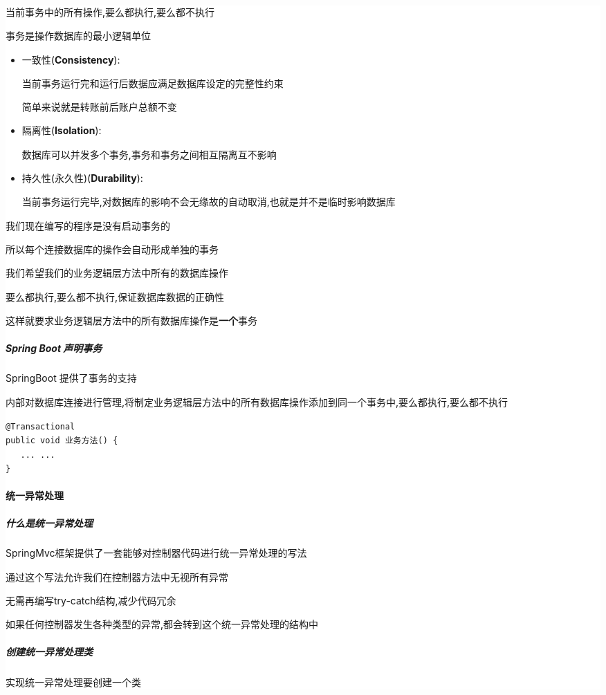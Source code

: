   当前事务中的所有操作,要么都执行,要么都不执行

  事务是操作数据库的最小逻辑单位

- 一致性(**Consistency**):

  当前事务运行完和运行后数据应满足数据库设定的完整性约束

  简单来说就是转账前后账户总额不变

- 隔离性(**Isolation**):

  数据库可以并发多个事务,事务和事务之间相互隔离互不影响

- 持久性(永久性)(**Durability**):

  当前事务运行完毕,对数据库的影响不会无缘故的自动取消,也就是并不是临时影响数据库

我们现在编写的程序是没有启动事务的

所以每个连接数据库的操作会自动形成单独的事务

我们希望我们的业务逻辑层方法中所有的数据库操作

要么都执行,要么都不执行,保证数据库数据的正确性

这样就要求业务逻辑层方法中的所有数据库操作是**一个**事务



##### Spring Boot 声明事务

SpringBoot 提供了事务的支持

内部对数据库连接进行管理,将制定业务逻辑层方法中的所有数据库操作添加到同一个事务中,要么都执行,要么都不执行

```
@Transactional
public void 业务方法() {
   ... ...
}
```





#### 统一异常处理

##### 什么是统一异常处理

SpringMvc框架提供了一套能够对控制器代码进行统一异常处理的写法

通过这个写法允许我们在控制器方法中无视所有异常

无需再编写try-catch结构,减少代码冗余

如果任何控制器发生各种类型的异常,都会转到这个统一异常处理的结构中



##### 创建统一异常处理类

实现统一异常处理要创建一个类
